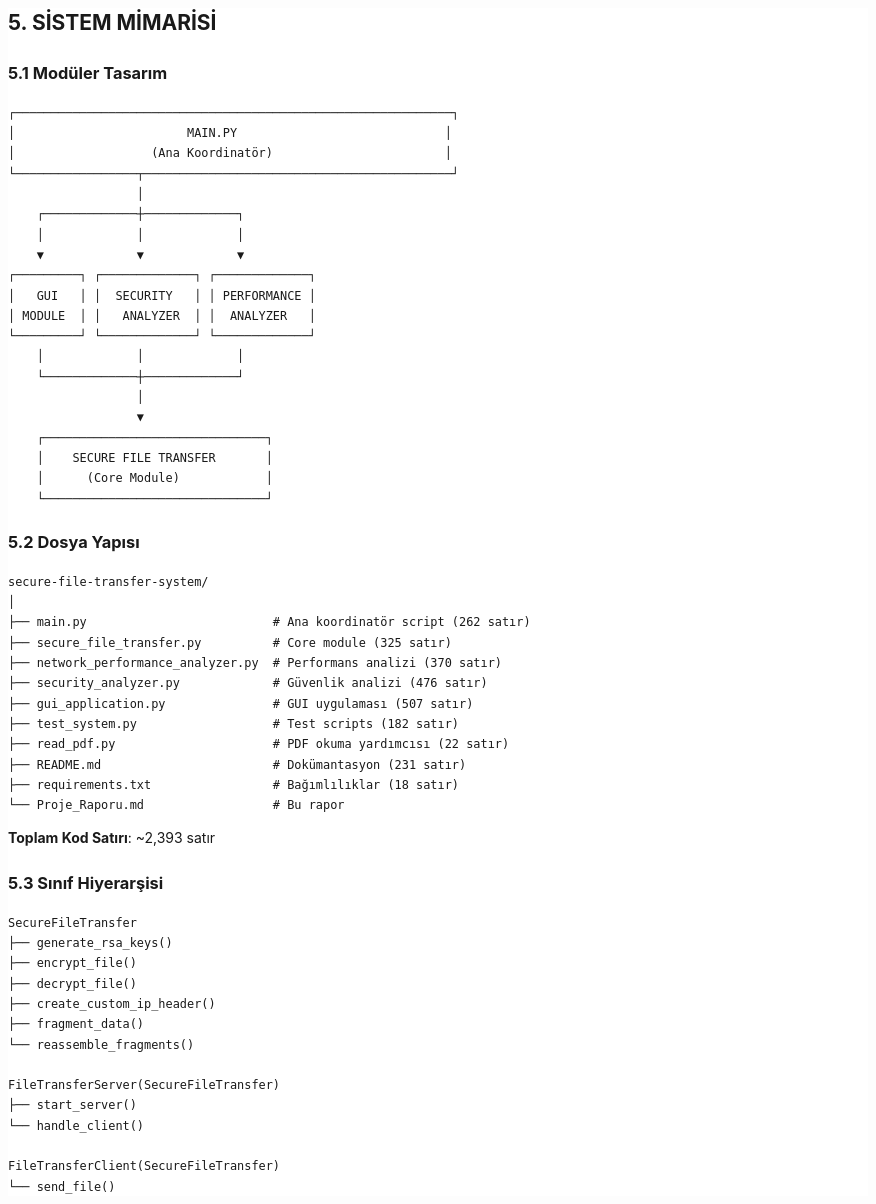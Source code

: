 
## 5. SİSTEM MİMARİSİ

### 5.1 Modüler Tasarım

```
┌─────────────────────────────────────────────────────────────┐
│                        MAIN.PY                             │
│                   (Ana Koordinatör)                        │
└─────────────────┬───────────────────────────────────────────┘
                  │
    ┌─────────────┼─────────────┐
    │             │             │
    ▼             ▼             ▼
┌─────────┐ ┌─────────────┐ ┌─────────────┐
│   GUI   │ │  SECURITY   │ │ PERFORMANCE │
│ MODULE  │ │   ANALYZER  │ │  ANALYZER   │
└─────────┘ └─────────────┘ └─────────────┘
    │             │             │
    └─────────────┼─────────────┘
                  │
                  ▼
    ┌───────────────────────────────┐
    │    SECURE FILE TRANSFER       │
    │      (Core Module)            │
    └───────────────────────────────┘
```

### 5.2 Dosya Yapısı

```
secure-file-transfer-system/
│
├── main.py                          # Ana koordinatör script (262 satır)
├── secure_file_transfer.py          # Core module (325 satır)
├── network_performance_analyzer.py  # Performans analizi (370 satır)
├── security_analyzer.py             # Güvenlik analizi (476 satır)
├── gui_application.py               # GUI uygulaması (507 satır)
├── test_system.py                   # Test scripts (182 satır)
├── read_pdf.py                      # PDF okuma yardımcısı (22 satır)
├── README.md                        # Dokümantasyon (231 satır)
├── requirements.txt                 # Bağımlılıklar (18 satır)
└── Proje_Raporu.md                  # Bu rapor
```

**Toplam Kod Satırı**: ~2,393 satır

### 5.3 Sınıf Hiyerarşisi

```python
SecureFileTransfer
├── generate_rsa_keys()
├── encrypt_file()
├── decrypt_file()
├── create_custom_ip_header()
├── fragment_data()
└── reassemble_fragments()

FileTransferServer(SecureFileTransfer)
├── start_server()
└── handle_client()

FileTransferClient(SecureFileTransfer)
└── send_file()

```